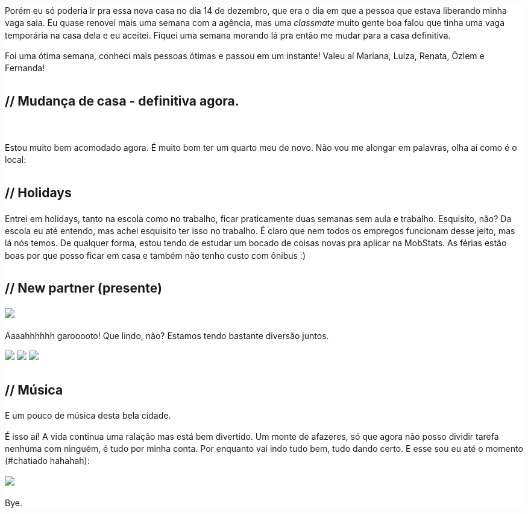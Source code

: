 Porém eu só poderia ir pra essa nova casa no dia 14 de dezembro, que era o dia em que a pessoa que estava liberando minha vaga saia. Eu quase renovei mais uma semana com a agência, mas uma <i>classmate</i> muito gente boa falou que tinha uma vaga temporária na casa dela e eu aceitei. Fiquei uma semana morando lá pra então me mudar para a casa definitiva.

Foi uma ótima semana, conheci mais pessoas ótimas e passou em um instante! Valeu aí Mariana, Luiza, Renata, Özlem e Fernanda!

## // Mudança de casa - definitiva agora.

<div id="maps-clondalkin">&nbsp;</div>

Estou muito bem acomodado agora. É muito bom ter um quarto meu de novo. Não vou me alongar em palavras, olha aí como é o local:

<iframe class="post-video" src="http://www.youtube.com/embed/N6PN5G9jDB0?html5=1" width="100%" height="385">unwantedtext</iframe>

## // Holidays

Entrei em holidays, tanto na escola como no trabalho, ficar praticamente duas semanas sem aula e trabalho. Esquisito, não? Da escola eu até entendo, mas achei esquisito ter isso no trabalho. É claro que nem todos os empregos funcionam desse jeito, mas lá nós temos. De qualquer forma, estou tendo de estudar um bocado de coisas novas pra aplicar na MobStats. As férias estão boas por que posso ficar em casa e também não tenho custo com ônibus <span class="eyes">:</span><span class="tong">)</span>	

## // New partner (presente)

<img src="../images/2013-12-27/bass-a.jpg" class="post-img" >

Aaaahhhhhh garooooto! Que lindo, não? Estamos tendo bastante diversão juntos.

<img src="../images/2013-12-27/bass-b.jpg" class="post-img" >
<img src="../images/2013-12-27/bass-c.jpg" class="post-img" >
<img src="../images/2013-12-27/bass-d.jpg" class="post-img" >

## // Música

E um pouco de música desta bela cidade.

<iframe class="post-video" src="http://www.youtube.com/embed/4F7mi3j8ULg?html5=1" width="100%" height="385">unwantedtext</iframe>
<iframe class="post-video" src="http://www.youtube.com/embed/qSmstSR4PAM?html5=1" width="100%" height="385">unwantedtext</iframe>

É isso aí! A vida continua uma ralação mas está bem divertido. Um monte de afazeres, só que agora não posso dividir tarefa nenhuma com ninguém, é tudo por minha conta. Por enquanto vai indo tudo bem, tudo dando certo. E esse sou eu até o momento (#chatiado hahahah):

<img src="../images/2013-12-27/eu.jpg" class="post-img" >

Bye.
